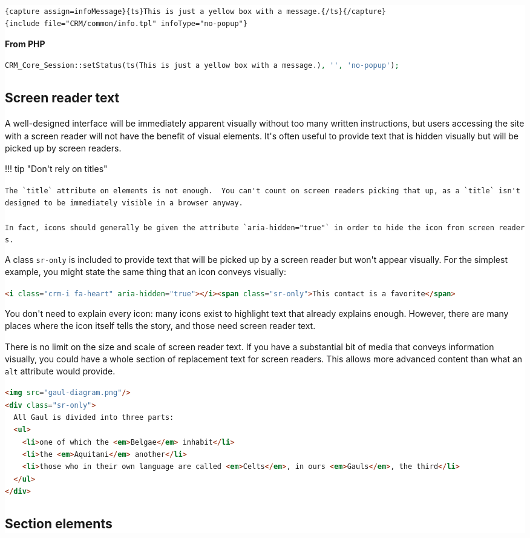 ```smarty
{capture assign=infoMessage}{ts}This is just a yellow box with a message.{/ts}{/capture}
{include file="CRM/common/info.tpl" infoType="no-popup"}
```

**From PHP**

```php
CRM_Core_Session::setStatus(ts(This is just a yellow box with a message.), '', 'no-popup');
```

## Screen reader text

A well-designed interface will be immediately apparent visually without too many written instructions, but users accessing the site with a screen reader will not have the benefit of visual elements.  It's often useful to provide text that is hidden visually but will be picked up by screen readers.

!!! tip "Don't rely on titles"

    The `title` attribute on elements is not enough.  You can't count on screen readers picking that up, as a `title` isn't designed to be immediately visible in a browser anyway.

    In fact, icons should generally be given the attribute `aria-hidden="true"` in order to hide the icon from screen readers.

A class `sr-only` is included to provide text that will be picked up by a screen reader but won't appear visually.  For the simplest example, you might state the same thing that an icon conveys visually:

```html
<i class="crm-i fa-heart" aria-hidden="true"></i><span class="sr-only">This contact is a favorite</span>
```

You don't need to explain every icon: many icons exist to highlight text that already explains enough.  However, there are many places where the icon itself tells the story, and those need screen reader text.

There is no limit on the size and scale of screen reader text.  If you have a substantial bit of media that conveys information visually, you could have a whole section of replacement text for screen readers.  This allows more advanced content than what an `alt` attribute would provide.

```html
<img src="gaul-diagram.png"/>
<div class="sr-only">
  All Gaul is divided into three parts:
  <ul>
    <li>one of which the <em>Belgae</em> inhabit</li>
    <li>the <em>Aquitani</em> another</li>
    <li>those who in their own language are called <em>Celts</em>, in ours <em>Gauls</em>, the third</li>
  </ul>
</div>
```

## Section elements
